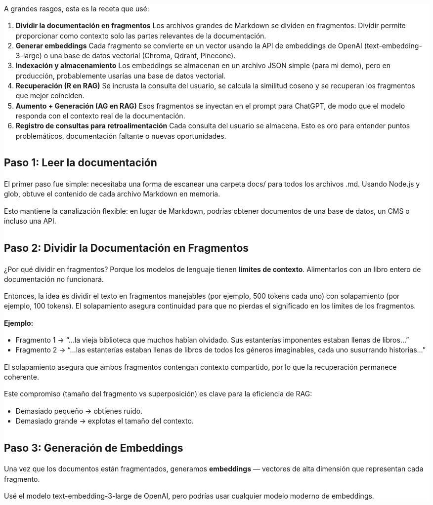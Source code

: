 A grandes rasgos, esta es la receta que usé:

1.  **Dividir la documentación en fragmentos** Los archivos grandes de Markdown se dividen en fragmentos. Dividir permite proporcionar como contexto solo las partes relevantes de la documentación.
2.  **Generar embeddings** Cada fragmento se convierte en un vector usando la API de embeddings de OpenAI (text-embedding-3-large) o una base de datos vectorial (Chroma, Qdrant, Pinecone).
3.  **Indexación y almacenamiento** Los embeddings se almacenan en un archivo JSON simple (para mi demo), pero en producción, probablemente usarías una base de datos vectorial.
4.  **Recuperación (R en RAG)** Se incrusta la consulta del usuario, se calcula la similitud coseno y se recuperan los fragmentos que mejor coinciden.
5.  **Aumento + Generación (AG en RAG)** Esos fragmentos se inyectan en el prompt para ChatGPT, de modo que el modelo responda con el contexto real de la documentación.
6.  **Registro de consultas para retroalimentación** Cada consulta del usuario se almacena. Esto es oro para entender puntos problemáticos, documentación faltante o nuevas oportunidades.

## Paso 1: Leer la documentación

El primer paso fue simple: necesitaba una forma de escanear una carpeta docs/ para todos los archivos .md. Usando Node.js y glob, obtuve el contenido de cada archivo Markdown en memoria.

Esto mantiene la canalización flexible: en lugar de Markdown, podrías obtener documentos de una base de datos, un CMS o incluso una API.

## Paso 2: Dividir la Documentación en Fragmentos

¿Por qué dividir en fragmentos? Porque los modelos de lenguaje tienen **límites de contexto**. Alimentarlos con un libro entero de documentación no funcionará.

Entonces, la idea es dividir el texto en fragmentos manejables (por ejemplo, 500 tokens cada uno) con solapamiento (por ejemplo, 100 tokens). El solapamiento asegura continuidad para que no pierdas el significado en los límites de los fragmentos.

**Ejemplo:**

- Fragmento 1 → “…la vieja biblioteca que muchos habían olvidado. Sus estanterías imponentes estaban llenas de libros…”
- Fragmento 2 → “…las estanterías estaban llenas de libros de todos los géneros imaginables, cada uno susurrando historias…”

El solapamiento asegura que ambos fragmentos contengan contexto compartido, por lo que la recuperación permanece coherente.

Este compromiso (tamaño del fragmento vs superposición) es clave para la eficiencia de RAG:

- Demasiado pequeño → obtienes ruido.
- Demasiado grande → explotas el tamaño del contexto.

## Paso 3: Generación de Embeddings

Una vez que los documentos están fragmentados, generamos **embeddings** — vectores de alta dimensión que representan cada fragmento.

Usé el modelo text-embedding-3-large de OpenAI, pero podrías usar cualquier modelo moderno de embeddings.
